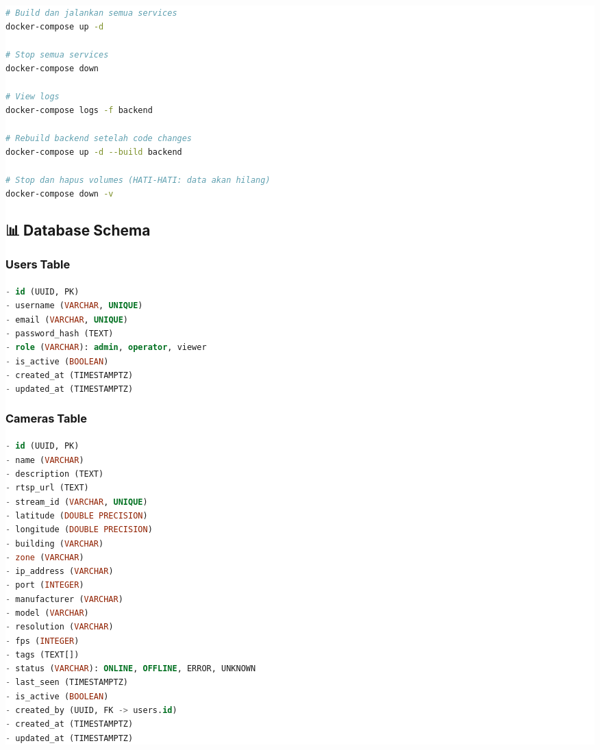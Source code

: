 ```bash
# Build dan jalankan semua services
docker-compose up -d

# Stop semua services
docker-compose down

# View logs
docker-compose logs -f backend

# Rebuild backend setelah code changes
docker-compose up -d --build backend

# Stop dan hapus volumes (HATI-HATI: data akan hilang)
docker-compose down -v
```

## 📊 Database Schema

### Users Table
```sql
- id (UUID, PK)
- username (VARCHAR, UNIQUE)
- email (VARCHAR, UNIQUE)
- password_hash (TEXT)
- role (VARCHAR): admin, operator, viewer
- is_active (BOOLEAN)
- created_at (TIMESTAMPTZ)
- updated_at (TIMESTAMPTZ)
```

### Cameras Table
```sql
- id (UUID, PK)
- name (VARCHAR)
- description (TEXT)
- rtsp_url (TEXT)
- stream_id (VARCHAR, UNIQUE)
- latitude (DOUBLE PRECISION)
- longitude (DOUBLE PRECISION)
- building (VARCHAR)
- zone (VARCHAR)
- ip_address (VARCHAR)
- port (INTEGER)
- manufacturer (VARCHAR)
- model (VARCHAR)
- resolution (VARCHAR)
- fps (INTEGER)
- tags (TEXT[])
- status (VARCHAR): ONLINE, OFFLINE, ERROR, UNKNOWN
- last_seen (TIMESTAMPTZ)
- is_active (BOOLEAN)
- created_by (UUID, FK -> users.id)
- created_at (TIMESTAMPTZ)
- updated_at (TIMESTAMPTZ)
```
